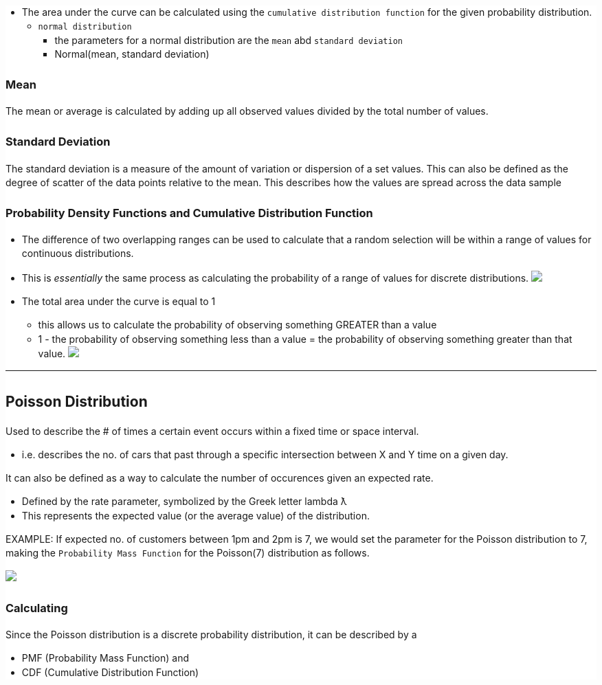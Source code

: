 - The area under the curve can be calculated using the `cumulative distribution function` for the given probability distribution. 
  - `normal distribution`
    - the parameters for a normal distribution are the `mean` abd `standard deviation`
    - Normal(mean, standard deviation)


### Mean
The mean or average is calculated by adding up all observed values divided by the total number of values. 

### Standard Deviation
The standard deviation is a measure of the amount of variation or dispersion of a set values. This can also be defined as the degree of scatter of the data points relative to the mean. This describes how the values are spread across the data sample  


### Probability Density Functions and Cumulative Distribution Function
- The difference of two overlapping ranges can be used to calculate that a random selection will be within a range of values for continuous distributions. 
- This is _essentially_ the same process as calculating the probability of a range of values for discrete distributions. 
![](../img/img_17.png)


- The total area under the curve is equal to 1
  - this allows us to calculate the probability of observing something GREATER than a value
  - 1 - the probability of observing something less than a value = the probability of observing something greater than that value. 
![](../img/img_18.png)

---
## Poisson Distribution
Used to describe the # of times a certain event occurs within a fixed time or space interval.
- i.e. describes the no. of cars that past through a specific intersection between X and Y time on a given day. 

It can also be defined as a way to calculate the number of occurences given an expected rate. 


- Defined by the rate parameter, symbolized by the Greek letter lambda ƛ
- This represents the expected value (or the average value) of the distribution. 


EXAMPLE: 
If expected no. of customers between 1pm and 2pm is 7, we would set the parameter for the Poisson distribution to 7, making the `Probability Mass Function` for the Poisson(7) distribution as follows. 

![](../img/img_19.png)


### Calculating
Since the Poisson distribution is a discrete probability distribution, it can be described by a 
- PMF (Probability Mass Function) and 
- CDF (Cumulative Distribution Function)
